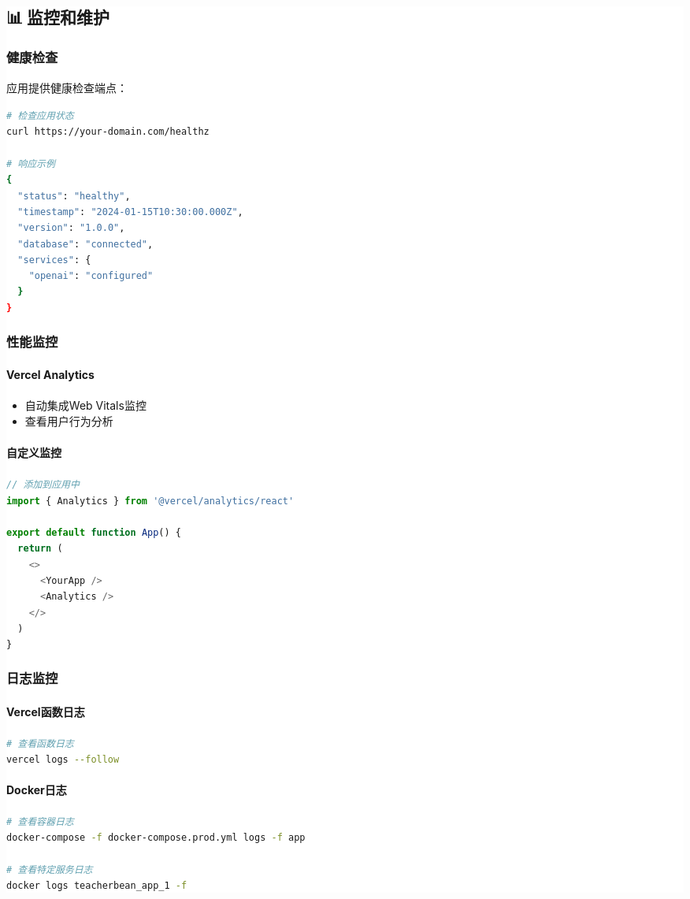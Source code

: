 ## 📊 监控和维护

### 健康检查

应用提供健康检查端点：

```bash
# 检查应用状态
curl https://your-domain.com/healthz

# 响应示例
{
  "status": "healthy",
  "timestamp": "2024-01-15T10:30:00.000Z",
  "version": "1.0.0",
  "database": "connected",
  "services": {
    "openai": "configured"
  }
}
```

### 性能监控

#### Vercel Analytics
- 自动集成Web Vitals监控
- 查看用户行为分析

#### 自定义监控
```javascript
// 添加到应用中
import { Analytics } from '@vercel/analytics/react'

export default function App() {
  return (
    <>
      <YourApp />
      <Analytics />
    </>
  )
}
```

### 日志监控

#### Vercel函数日志
```bash
# 查看函数日志
vercel logs --follow
```

#### Docker日志
```bash
# 查看容器日志
docker-compose -f docker-compose.prod.yml logs -f app

# 查看特定服务日志
docker logs teacherbean_app_1 -f
```

